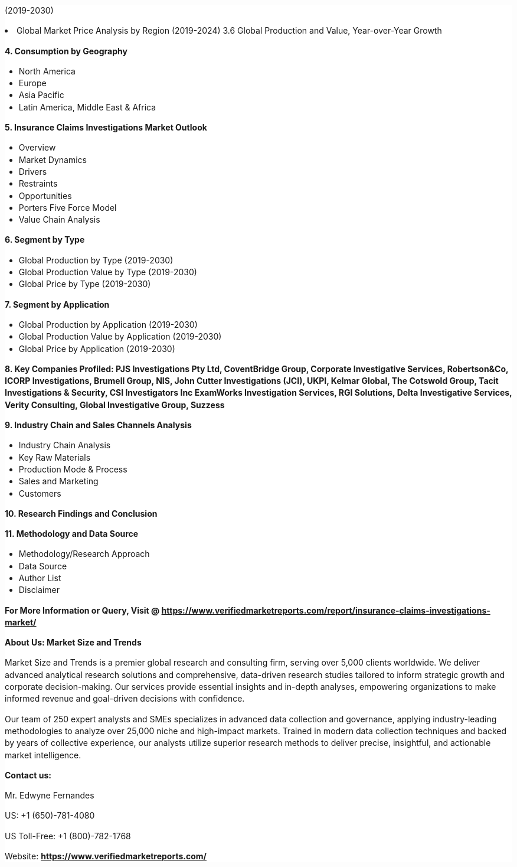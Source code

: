 (2019-2030)</li><li>Global Market Price Analysis by Region (2019-2024) 3.6 Global Production and Value, Year-over-Year Growth</li></ul><p><strong>4. Consumption by Geography</strong></p><ul> <li>North America</li> <li>Europe</li> <li>Asia Pacific</li> <li>Latin America, Middle East &amp; Africa</li></ul><p><strong>5. Insurance Claims Investigations Market Outlook</strong></p><ul><li>Overview</li><li>Market Dynamics</li><li>Drivers</li><li>Restraints</li><li>Opportunities</li><li>Porters Five Force Model</li><li>Value Chain Analysis&nbsp;</li></ul><p><strong>6. Segment by Type</strong></p><ul><li>Global Production by Type (2019-2030)</li><li>Global Production Value by Type (2019-2030)</li><li>Global Price by Type (2019-2030)</li></ul><p><strong>7. Segment by Application</strong></p><ul><li>Global Production by Application (2019-2030)</li><li>Global Production Value by Application (2019-2030)</li><li>Global Price by Application (2019-2030)</li></ul><p><strong>8. Key Companies Profiled: PJS Investigations Pty Ltd, CoventBridge Group, Corporate Investigative Services, Robertson&Co, ICORP Investigations, Brumell Group, NIS, John Cutter Investigations (JCI), UKPI, Kelmar Global, The Cotswold Group, Tacit Investigations & Security, CSI Investigators Inc ExamWorks Investigation Services, RGI Solutions, Delta Investigative Services, Verity Consulting, Global Investigative Group, Suzzess</strong></p><p><strong>9. Industry Chain and Sales Channels Analysis</strong></p><ul><li>Industry Chain Analysis</li><li>Key Raw Materials</li><li>Production Mode &amp; Process</li><li>Sales and Marketing</li><li>Customers</li></ul><p><strong>10. Research Findings and Conclusion</strong></p><p><strong>11. Methodology and Data Source</strong></p><ul><li>Methodology/Research Approach</li><li>Data Source</li><li>Author List</li><li>Disclaimer</li></ul></p><p><strong>For More Information or Query, Visit @ <a href="https://www.verifiedmarketreports.com/report/insurance-claims-investigations-market/">https://www.verifiedmarketreports.com/report/insurance-claims-investigations-market/</a></strong></p><p><strong>About Us: Market Size and Trends</strong></p><p>Market Size and Trends is a premier global research and consulting firm, serving over 5,000 clients worldwide. We deliver advanced analytical research solutions and comprehensive, data-driven research studies tailored to inform strategic growth and corporate decision-making. Our services provide essential insights and in-depth analyses, empowering organizations to make informed revenue and goal-driven decisions with confidence.</p><p>Our team of 250 expert analysts and SMEs specializes in advanced data collection and governance, applying industry-leading methodologies to analyze over 25,000 niche and high-impact markets. Trained in modern data collection techniques and backed by years of collective experience, our analysts utilize superior research methods to deliver precise, insightful, and actionable market intelligence.</p><p><strong>Contact us:</strong></p><p>Mr. Edwyne Fernandes</p><p>US: +1 (650)-781-4080</p><p>US Toll-Free: +1 (800)-782-1768</p><p>Website: <strong><a href="https://www.verifiedmarketreports.com/">https://www.verifiedmarketreports.com/</a></strong></p>
